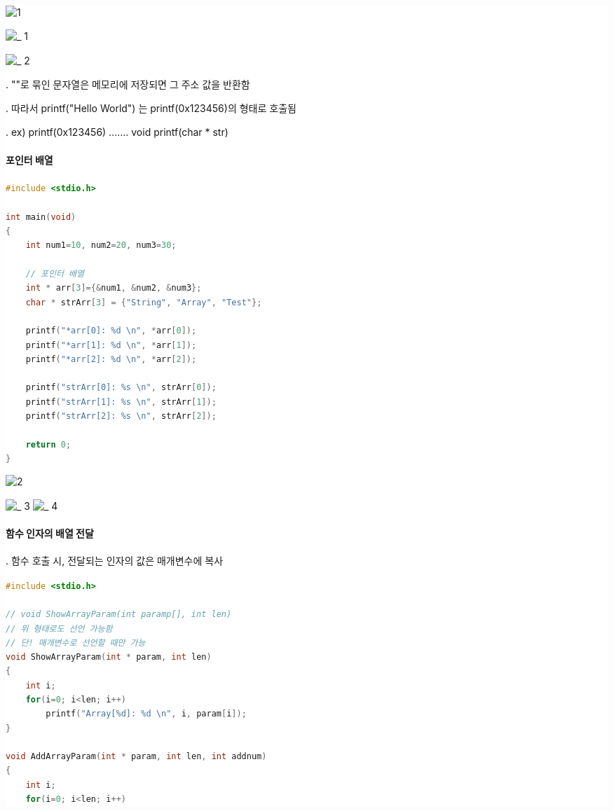 ![1](https://user-images.githubusercontent.com/29933947/35253634-de1fc650-0029-11e8-9ecc-934e3afcdc9b.png)

![_ 1](https://user-images.githubusercontent.com/29933947/35253451-da3e6aec-0028-11e8-93ec-79bd0eb7d1a0.png)

![_ 2](https://user-images.githubusercontent.com/29933947/35253458-dee89c16-0028-11e8-8dac-56ddc3795312.png)



   . ""로 묶인 문자열은 메모리에 저장되면 그 주소 값을 반환함

   . 따라서  printf("Hello World") 는 printf(0x123456)의 형태로 호출됨

   . ex) printf(0x123456) ....... void printf(char * str)



#### 포인터 배열

```c
#include <stdio.h>

int main(void)
{
   	int num1=10, num2=20, num3=30;
   	
   	// 포인터 배열
 	int * arr[3]={&num1, &num2, &num3};
   	char * strArr[3] = {"String", "Array", "Test"};

   	printf("*arr[0]: %d \n", *arr[0]);
   	printf("*arr[1]: %d \n", *arr[1]);
   	printf("*arr[2]: %d \n", *arr[2]);
   	
   	printf("strArr[0]: %s \n", strArr[0]);
   	printf("strArr[1]: %s \n", strArr[1]);
   	printf("strArr[2]: %s \n", strArr[2]);
   	
   	return 0;
}
```

![2](https://user-images.githubusercontent.com/29933947/35254481-ba76f27e-002d-11e8-9847-1ab97e44ddfb.png)

![_ 3](https://user-images.githubusercontent.com/29933947/35254402-65e48b0e-002d-11e8-871c-d378c2fc3ba0.png)
![_ 4](https://user-images.githubusercontent.com/29933947/35254404-66161b42-002d-11e8-9594-d34036e6d86c.png)

#### 함수 인자의 배열 전달

  . 함수 호출 시, 전달되는 인자의 값은 매개변수에 복사

```c
#include <stdio.h>

// void ShowArrayParam(int paramp[], int len)
// 위 형태로도 선언 가능함
// 단! 매개변수로 선언할 때만 가능
void ShowArrayParam(int * param, int len)
{
    int i;
    for(i=0; i<len; i++)
        printf("Array[%d]: %d \n", i, param[i]);
}

void AddArrayParam(int * param, int len, int addnum)
{
    int i;
    for(i=0; i<len; i++)
```